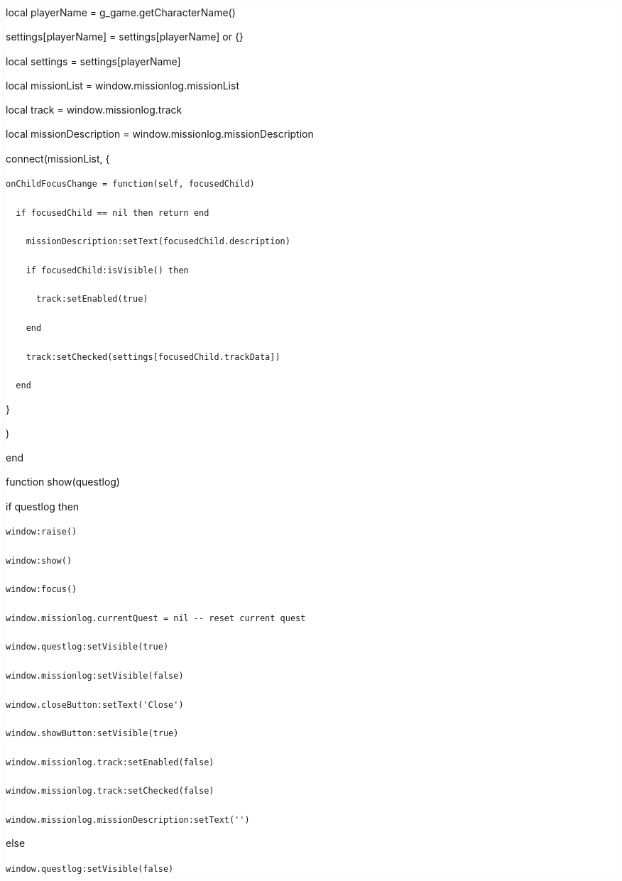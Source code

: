   local playerName = g_game.getCharacterName()

  settings[playerName] = settings[playerName] or {}

  local settings = settings[playerName]

  local missionList = window.missionlog.missionList

  local track = window.missionlog.track

  local missionDescription = window.missionlog.missionDescription

  connect(missionList, { 

    onChildFocusChange = function(self, focusedChild)

      if focusedChild == nil then return end

        missionDescription:setText(focusedChild.description)

        if focusedChild:isVisible() then

          track:setEnabled(true)

        end

        track:setChecked(settings[focusedChild.trackData])

      end 

}

)

end

function show(questlog)

  if questlog then

    window:raise()

    window:show()

    window:focus()

    window.missionlog.currentQuest = nil -- reset current quest

    window.questlog:setVisible(true)

    window.missionlog:setVisible(false)

    window.closeButton:setText('Close')

    window.showButton:setVisible(true)

    window.missionlog.track:setEnabled(false)

    window.missionlog.track:setChecked(false)

    window.missionlog.missionDescription:setText('')

  else

    window.questlog:setVisible(false)
